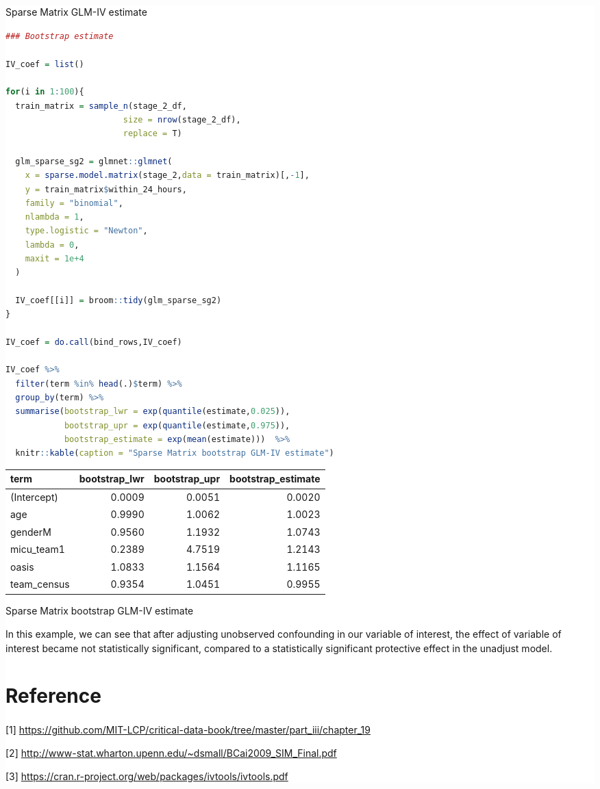 Sparse Matrix GLM-IV estimate

``` r
### Bootstrap estimate

IV_coef = list()

for(i in 1:100){
  train_matrix = sample_n(stage_2_df,
                        size = nrow(stage_2_df),
                        replace = T)
  
  glm_sparse_sg2 = glmnet::glmnet(
    x = sparse.model.matrix(stage_2,data = train_matrix)[,-1],
    y = train_matrix$within_24_hours,
    family = "binomial",
    nlambda = 1,
    type.logistic = "Newton",
    lambda = 0,
    maxit = 1e+4
  )
  
  IV_coef[[i]] = broom::tidy(glm_sparse_sg2)
}

IV_coef = do.call(bind_rows,IV_coef)

IV_coef %>% 
  filter(term %in% head(.)$term) %>% 
  group_by(term) %>% 
  summarise(bootstrap_lwr = exp(quantile(estimate,0.025)),
            bootstrap_upr = exp(quantile(estimate,0.975)),
            bootstrap_estimate = exp(mean(estimate)))  %>% 
  knitr::kable(caption = "Sparse Matrix bootstrap GLM-IV estimate")
```

| term         | bootstrap\_lwr | bootstrap\_upr | bootstrap\_estimate |
|:-------------|---------------:|---------------:|--------------------:|
| (Intercept)  |         0.0009 |         0.0051 |              0.0020 |
| age          |         0.9990 |         1.0062 |              1.0023 |
| genderM      |         0.9560 |         1.1932 |              1.0743 |
| micu\_team1  |         0.2389 |         4.7519 |              1.2143 |
| oasis        |         1.0833 |         1.1564 |              1.1165 |
| team\_census |         0.9354 |         1.0451 |              0.9955 |

Sparse Matrix bootstrap GLM-IV estimate

In this example, we can see that after adjusting unobserved confounding
in our variable of interest, the effect of variable of interest became
not statistically significant, compared to a statistically significant
protective effect in the unadjust model.

# Reference

\[1\]
<https://github.com/MIT-LCP/critical-data-book/tree/master/part_iii/chapter_19>

\[2\] <http://www-stat.wharton.upenn.edu/~dsmall/BCai2009_SIM_Final.pdf>

\[3\] <https://cran.r-project.org/web/packages/ivtools/ivtools.pdf>
